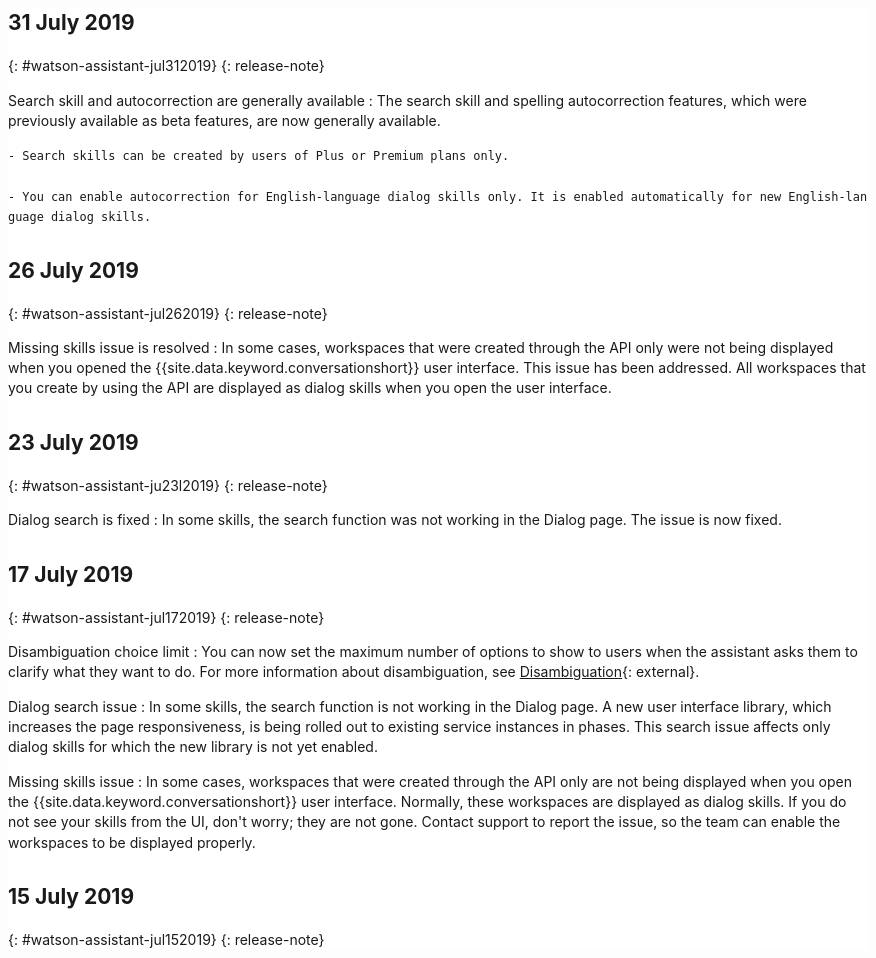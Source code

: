 ## 31 July 2019
{: #watson-assistant-jul312019}
{: release-note}

Search skill and autocorrection are generally available
:   The search skill and spelling autocorrection features, which were previously available as beta features, are now generally available.

    - Search skills can be created by users of Plus or Premium plans only.

    - You can enable autocorrection for English-language dialog skills only. It is enabled automatically for new English-language dialog skills.

## 26 July 2019
{: #watson-assistant-jul262019}
{: release-note}

Missing skills issue is resolved
:   In some cases, workspaces that were created through the API only were not being displayed when you opened the {{site.data.keyword.conversationshort}} user interface. This issue has been addressed. All workspaces that you create by using the API are displayed as dialog skills when you open the user interface.

## 23 July 2019
{: #watson-assistant-ju23l2019}
{: release-note}

Dialog search is fixed
:   In some skills, the search function was not working in the Dialog page. The issue is now fixed.

## 17 July 2019
{: #watson-assistant-jul172019}
{: release-note}

Disambiguation choice limit
:   You can now set the maximum number of options to show to users when the assistant asks them to clarify what they want to do. For more information about disambiguation, see [Disambiguation](/docs/assistant?topic=assistant-dialog-runtime#dialog-runtime-disambiguation){: external}.

Dialog search issue
:   In some skills, the search function is not working in the Dialog page. A new user interface library, which increases the page responsiveness, is being rolled out to existing service instances in phases. This search issue affects only dialog skills for which the new library is not yet enabled.

Missing skills issue
:   In some cases, workspaces that were created through the API only are not being displayed when you open the {{site.data.keyword.conversationshort}} user interface. Normally, these workspaces are displayed as dialog skills. If you do not see your skills from the UI, don't worry; they are not gone. Contact support to report the issue, so the team can enable the workspaces to be displayed properly.

## 15 July 2019
{: #watson-assistant-jul152019}
{: release-note}
